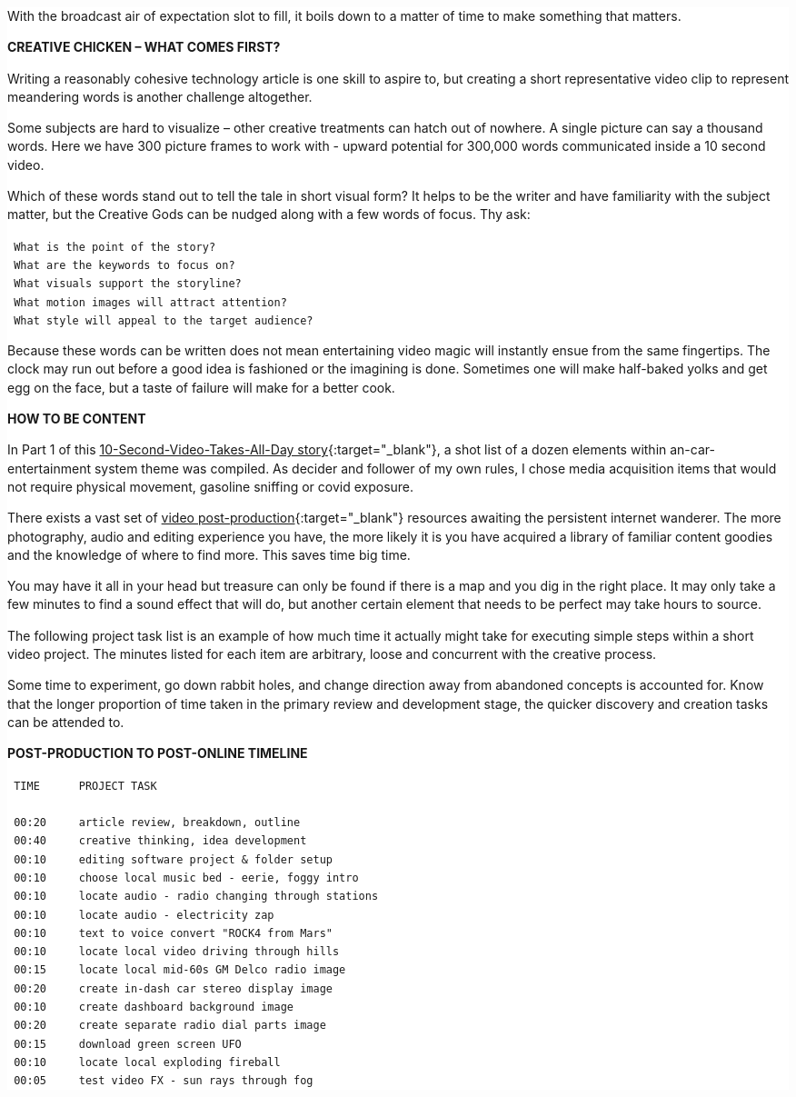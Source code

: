 With the broadcast air of expectation slot to fill, it boils down to a matter of time to make something that matters. 

**CREATIVE CHICKEN – WHAT COMES FIRST?** 

Writing a reasonably cohesive technology article is one skill to aspire to, but creating a short representative video clip to represent meandering words is another challenge altogether. 

Some subjects are hard to visualize – other creative treatments can hatch out of nowhere. A single picture can say a thousand words. Here we have 300 picture frames to work with - upward potential for 300,000 words communicated inside a 10 second video. 

Which of these words stand out to tell the tale in short visual form? It helps to be the writer and have familiarity with the subject matter, but the Creative Gods can be nudged along with a few words of focus. Thy ask: 

     What is the point of the story? 
     What are the keywords to focus on? 
     What visuals support the storyline? 
     What motion images will attract attention? 
     What style will appeal to the target audience? 

Because these words can be written does not mean entertaining video magic will instantly ensue from the same fingertips. The clock may run out before a good idea is fashioned or the imagining is done. Sometimes one will make half-baked yolks and get egg on the face, but a taste of failure will make for a better cook. 

**HOW TO BE CONTENT** 

In Part 1 of this [10-Second-Video-Takes-All-Day story](https://devtails.xyz/@randy/10-second-video-takes-all-day){:target="_blank"}, a shot list of a dozen elements within an-car-entertainment system theme was compiled. As decider and follower of my own rules, I chose media acquisition items that would not require physical movement, gasoline sniffing or covid exposure. 

 There exists a vast set of [video post-production](https://www.youtube.com/watch?v=bH2XBvV3x7Y){:target="_blank"} resources awaiting the persistent internet wanderer. The more photography, audio and editing experience you have, the more likely it is you have acquired a library of familiar content goodies and the knowledge of where to find more. This saves time big time. 

You may have it all in your head but treasure can only be found if there is a map and you dig in the right place. It may only take a few minutes to find a sound effect that will do, but another certain element that needs to be perfect may take hours to source. 

The following project task list is an example of how much time it actually might take for executing simple steps within a short video project. The minutes listed for each item are arbitrary, loose and concurrent with the creative process. 

Some time to experiment, go down rabbit holes, and change direction away from abandoned concepts is accounted for. Know that the longer proportion of time taken in the primary review and development stage, the quicker discovery and creation tasks can be attended to. 

**POST-PRODUCTION TO POST-ONLINE TIMELINE** 

     TIME      PROJECT TASK 

     00:20     article review, breakdown, outline 
     00:40     creative thinking, idea development 
     00:10     editing software project & folder setup 
     00:10     choose local music bed - eerie, foggy intro  
     00:10     locate audio - radio changing through stations 
     00:10     locate audio - electricity zap 
     00:10     text to voice convert "ROCK4 from Mars" 
     00:10     locate local video driving through hills 
     00:15     locate local mid-60s GM Delco radio image 
     00:20     create in-dash car stereo display image 
     00:10     create dashboard background image 
     00:20     create separate radio dial parts image 
     00:15     download green screen UFO 
     00:10     locate local exploding fireball 
     00:05     test video FX - sun rays through fog 